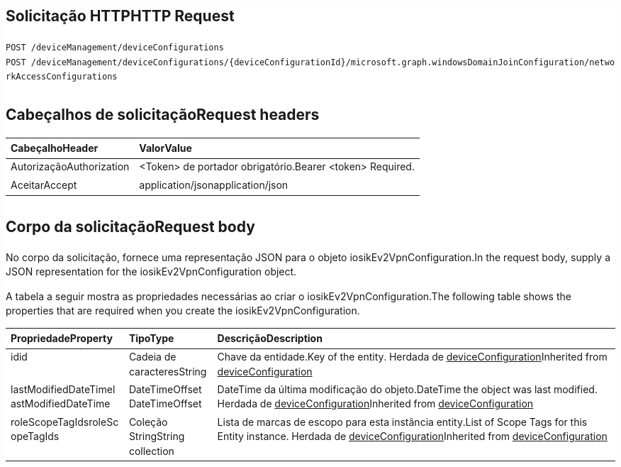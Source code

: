 ## <a name="http-request"></a><span data-ttu-id="d1bf8-119">Solicitação HTTP</span><span class="sxs-lookup"><span data-stu-id="d1bf8-119">HTTP Request</span></span>

``` http
POST /deviceManagement/deviceConfigurations
POST /deviceManagement/deviceConfigurations/{deviceConfigurationId}/microsoft.graph.windowsDomainJoinConfiguration/networkAccessConfigurations
```

## <a name="request-headers"></a><span data-ttu-id="d1bf8-120">Cabeçalhos de solicitação</span><span class="sxs-lookup"><span data-stu-id="d1bf8-120">Request headers</span></span>
|<span data-ttu-id="d1bf8-121">Cabeçalho</span><span class="sxs-lookup"><span data-stu-id="d1bf8-121">Header</span></span>|<span data-ttu-id="d1bf8-122">Valor</span><span class="sxs-lookup"><span data-stu-id="d1bf8-122">Value</span></span>|
|:---|:---|
|<span data-ttu-id="d1bf8-123">Autorização</span><span class="sxs-lookup"><span data-stu-id="d1bf8-123">Authorization</span></span>|<span data-ttu-id="d1bf8-124">&lt;Token&gt; de portador obrigatório.</span><span class="sxs-lookup"><span data-stu-id="d1bf8-124">Bearer &lt;token&gt; Required.</span></span>|
|<span data-ttu-id="d1bf8-125">Aceitar</span><span class="sxs-lookup"><span data-stu-id="d1bf8-125">Accept</span></span>|<span data-ttu-id="d1bf8-126">application/json</span><span class="sxs-lookup"><span data-stu-id="d1bf8-126">application/json</span></span>|

## <a name="request-body"></a><span data-ttu-id="d1bf8-127">Corpo da solicitação</span><span class="sxs-lookup"><span data-stu-id="d1bf8-127">Request body</span></span>
<span data-ttu-id="d1bf8-128">No corpo da solicitação, fornece uma representação JSON para o objeto iosikEv2VpnConfiguration.</span><span class="sxs-lookup"><span data-stu-id="d1bf8-128">In the request body, supply a JSON representation for the iosikEv2VpnConfiguration object.</span></span>

<span data-ttu-id="d1bf8-129">A tabela a seguir mostra as propriedades necessárias ao criar o iosikEv2VpnConfiguration.</span><span class="sxs-lookup"><span data-stu-id="d1bf8-129">The following table shows the properties that are required when you create the iosikEv2VpnConfiguration.</span></span>

|<span data-ttu-id="d1bf8-130">Propriedade</span><span class="sxs-lookup"><span data-stu-id="d1bf8-130">Property</span></span>|<span data-ttu-id="d1bf8-131">Tipo</span><span class="sxs-lookup"><span data-stu-id="d1bf8-131">Type</span></span>|<span data-ttu-id="d1bf8-132">Descrição</span><span class="sxs-lookup"><span data-stu-id="d1bf8-132">Description</span></span>|
|:---|:---|:---|
|<span data-ttu-id="d1bf8-133">id</span><span class="sxs-lookup"><span data-stu-id="d1bf8-133">id</span></span>|<span data-ttu-id="d1bf8-134">Cadeia de caracteres</span><span class="sxs-lookup"><span data-stu-id="d1bf8-134">String</span></span>|<span data-ttu-id="d1bf8-135">Chave da entidade.</span><span class="sxs-lookup"><span data-stu-id="d1bf8-135">Key of the entity.</span></span> <span data-ttu-id="d1bf8-136">Herdada de [deviceConfiguration](../resources/intune-shared-deviceconfiguration.md)</span><span class="sxs-lookup"><span data-stu-id="d1bf8-136">Inherited from [deviceConfiguration](../resources/intune-shared-deviceconfiguration.md)</span></span>|
|<span data-ttu-id="d1bf8-137">lastModifiedDateTime</span><span class="sxs-lookup"><span data-stu-id="d1bf8-137">lastModifiedDateTime</span></span>|<span data-ttu-id="d1bf8-138">DateTimeOffset</span><span class="sxs-lookup"><span data-stu-id="d1bf8-138">DateTimeOffset</span></span>|<span data-ttu-id="d1bf8-139">DateTime da última modificação do objeto.</span><span class="sxs-lookup"><span data-stu-id="d1bf8-139">DateTime the object was last modified.</span></span> <span data-ttu-id="d1bf8-140">Herdada de [deviceConfiguration](../resources/intune-shared-deviceconfiguration.md)</span><span class="sxs-lookup"><span data-stu-id="d1bf8-140">Inherited from [deviceConfiguration](../resources/intune-shared-deviceconfiguration.md)</span></span>|
|<span data-ttu-id="d1bf8-141">roleScopeTagIds</span><span class="sxs-lookup"><span data-stu-id="d1bf8-141">roleScopeTagIds</span></span>|<span data-ttu-id="d1bf8-142">Coleção String</span><span class="sxs-lookup"><span data-stu-id="d1bf8-142">String collection</span></span>|<span data-ttu-id="d1bf8-143">Lista de marcas de escopo para esta instância entity.</span><span class="sxs-lookup"><span data-stu-id="d1bf8-143">List of Scope Tags for this Entity instance.</span></span> <span data-ttu-id="d1bf8-144">Herdada de [deviceConfiguration](../resources/intune-shared-deviceconfiguration.md)</span><span class="sxs-lookup"><span data-stu-id="d1bf8-144">Inherited from [deviceConfiguration](../resources/intune-shared-deviceconfiguration.md)</span></span>|